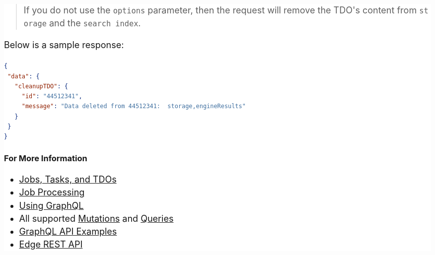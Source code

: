 > If you do not use the `options` parameter, then the request will remove the TDO's content from `storage` and the `search index`.



Below is a sample response:

 ```json
 {
  "data": {
    "cleanupTDO": {
      "id": "44512341",
      "message": "Data deleted from 44512341:  storage,engineResults"
    }
  }
}
 ```

### For More Information

* [Jobs, Tasks, and TDOs](/apis/jobs-tasks-tdos)
* [Job Processing](https://docs.veritone.com/#/overview/aiWARE-in-depth/job-processing)
* [Using GraphQL](/apis/using-graphql)
* All supported [Mutations](/apis/reference/mutation/) and [Queries](/apis/reference/query/)
* [GraphQL API Examples](/apis/examples)
* [Edge REST API](/apis/edge/index.html)


<style>
     p, ul, ol, li { font-size: 18px !important;}
</style>